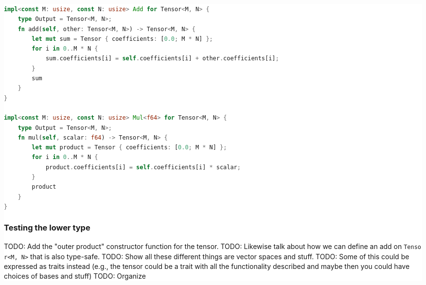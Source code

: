```rust
impl<const M: usize, const N: usize> Add for Tensor<M, N> {
    type Output = Tensor<M, N>;
    fn add(self, other: Tensor<M, N>) -> Tensor<M, N> {
        let mut sum = Tensor { coefficients: [0.0; M * N] };
        for i in 0..M * N {
            sum.coefficients[i] = self.coefficients[i] + other.coefficients[i];
        }
        sum
    }
}

impl<const M: usize, const N: usize> Mul<f64> for Tensor<M, N> {
    type Output = Tensor<M, N>;
    fn mul(self, scalar: f64) -> Tensor<M, N> {
        let mut product = Tensor { coefficients: [0.0; M * N] };
        for i in 0..M * N {
            product.coefficients[i] = self.coefficients[i] * scalar;
        }
        product
    }
}
```


### Testing the lower type
TODO: Add the "outer product" constructor function for the tensor.
TODO: Likewise talk about how we can define an add on `Tensor<M, N>` that is also type-safe. 
TODO: Show all these different things are vector spaces and stuff.
TODO: Some of this could be expressed as traits instead (e.g., the tensor could be a trait with all the functionality described and maybe then you could have choices of bases and stuff)
TODO: Organize